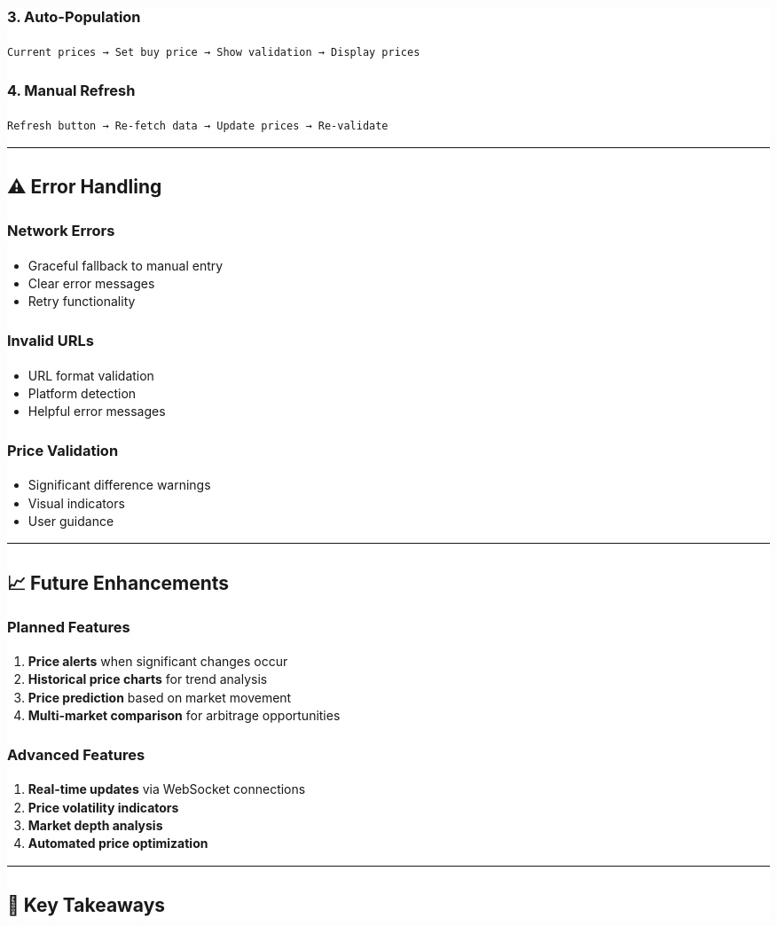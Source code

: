 ### **3. Auto-Population**
```
Current prices → Set buy price → Show validation → Display prices
```

### **4. Manual Refresh**
```
Refresh button → Re-fetch data → Update prices → Re-validate
```

---

## ⚠️ **Error Handling**

### **Network Errors**
- Graceful fallback to manual entry
- Clear error messages
- Retry functionality

### **Invalid URLs**
- URL format validation
- Platform detection
- Helpful error messages

### **Price Validation**
- Significant difference warnings
- Visual indicators
- User guidance

---

## 📈 **Future Enhancements**

### **Planned Features**
1. **Price alerts** when significant changes occur
2. **Historical price charts** for trend analysis
3. **Price prediction** based on market movement
4. **Multi-market comparison** for arbitrage opportunities

### **Advanced Features**
1. **Real-time updates** via WebSocket connections
2. **Price volatility indicators**
3. **Market depth analysis**
4. **Automated price optimization**

---

## 🎯 **Key Takeaways**
